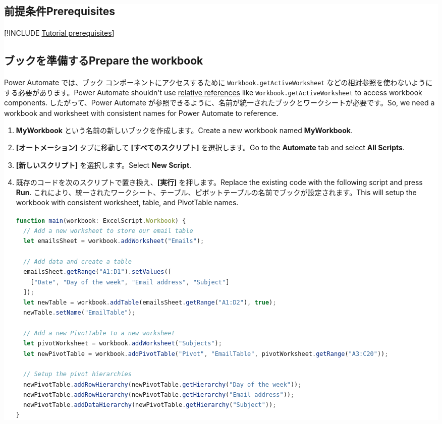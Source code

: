## <a name="prerequisites"></a><span data-ttu-id="9bba3-111">前提条件</span><span class="sxs-lookup"><span data-stu-id="9bba3-111">Prerequisites</span></span>

[!INCLUDE [Tutorial prerequisites](../includes/power-automate-tutorial-prerequisites.md)]

## <a name="prepare-the-workbook"></a><span data-ttu-id="9bba3-112">ブックを準備する</span><span class="sxs-lookup"><span data-stu-id="9bba3-112">Prepare the workbook</span></span>

<span data-ttu-id="9bba3-113">Power Automate では、ブック コンポーネントにアクセスするために `Workbook.getActiveWorksheet` などの[相対参照](../testing/power-automate-troubleshooting.md#avoid-using-relative-references)を使わないようにする必要があります。</span><span class="sxs-lookup"><span data-stu-id="9bba3-113">Power Automate shouldn't use [relative references](../testing/power-automate-troubleshooting.md#avoid-using-relative-references) like `Workbook.getActiveWorksheet` to access workbook components.</span></span> <span data-ttu-id="9bba3-114">したがって、Power Automate が参照できるように、名前が統一されたブックとワークシートが必要です。</span><span class="sxs-lookup"><span data-stu-id="9bba3-114">So, we need a workbook and worksheet with consistent names for Power Automate to reference.</span></span>

1. <span data-ttu-id="9bba3-115">**MyWorkbook** という名前の新しいブックを作成します。</span><span class="sxs-lookup"><span data-stu-id="9bba3-115">Create a new workbook named **MyWorkbook**.</span></span>

2. <span data-ttu-id="9bba3-116">**[オートメーション]** タブに移動して **[すべてのスクリプト]** を選択します。</span><span class="sxs-lookup"><span data-stu-id="9bba3-116">Go to the **Automate** tab and select **All Scripts**.</span></span>

3. <span data-ttu-id="9bba3-117">**[新しいスクリプト]** を選択します。</span><span class="sxs-lookup"><span data-stu-id="9bba3-117">Select **New Script**.</span></span>

4. <span data-ttu-id="9bba3-118">既存のコードを次のスクリプトで置き換え、**[実行]** を押します。</span><span class="sxs-lookup"><span data-stu-id="9bba3-118">Replace the existing code with the following script and press **Run**.</span></span> <span data-ttu-id="9bba3-119">これにより、統一されたワークシート、テーブル、ピボットテーブルの名前でブックが設定されます。</span><span class="sxs-lookup"><span data-stu-id="9bba3-119">This will setup the workbook with consistent worksheet, table, and PivotTable names.</span></span>

    ```TypeScript
    function main(workbook: ExcelScript.Workbook) {
      // Add a new worksheet to store our email table
      let emailsSheet = workbook.addWorksheet("Emails");

      // Add data and create a table
      emailsSheet.getRange("A1:D1").setValues([
        ["Date", "Day of the week", "Email address", "Subject"]
      ]);
      let newTable = workbook.addTable(emailsSheet.getRange("A1:D2"), true);
      newTable.setName("EmailTable");

      // Add a new PivotTable to a new worksheet
      let pivotWorksheet = workbook.addWorksheet("Subjects");
      let newPivotTable = workbook.addPivotTable("Pivot", "EmailTable", pivotWorksheet.getRange("A3:C20"));

      // Setup the pivot hierarchies
      newPivotTable.addRowHierarchy(newPivotTable.getHierarchy("Day of the week"));
      newPivotTable.addRowHierarchy(newPivotTable.getHierarchy("Email address"));
      newPivotTable.addDataHierarchy(newPivotTable.getHierarchy("Subject"));
    }
    ```
